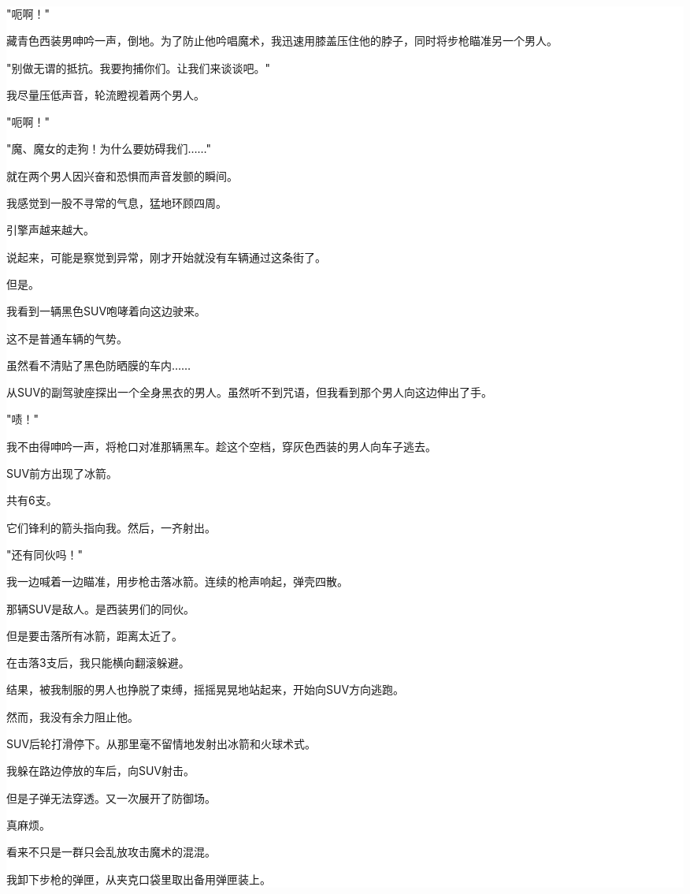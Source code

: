 "呃啊！"

藏青色西装男呻吟一声，倒地。为了防止他吟唱魔术，我迅速用膝盖压住他的脖子，同时将步枪瞄准另一个男人。

"别做无谓的抵抗。我要拘捕你们。让我们来谈谈吧。"

我尽量压低声音，轮流瞪视着两个男人。

"呃啊！"

"魔、魔女的走狗！为什么要妨碍我们……"

就在两个男人因兴奋和恐惧而声音发颤的瞬间。

我感觉到一股不寻常的气息，猛地环顾四周。

引擎声越来越大。

说起来，可能是察觉到异常，刚才开始就没有车辆通过这条街了。

但是。

我看到一辆黑色SUV咆哮着向这边驶来。

这不是普通车辆的气势。

虽然看不清贴了黑色防晒膜的车内……

从SUV的副驾驶座探出一个全身黑衣的男人。虽然听不到咒语，但我看到那个男人向这边伸出了手。

"啧！"

我不由得呻吟一声，将枪口对准那辆黑车。趁这个空档，穿灰色西装的男人向车子逃去。

SUV前方出现了冰箭。

共有6支。

它们锋利的箭头指向我。然后，一齐射出。

"还有同伙吗！"

我一边喊着一边瞄准，用步枪击落冰箭。连续的枪声响起，弹壳四散。

那辆SUV是敌人。是西装男们的同伙。

但是要击落所有冰箭，距离太近了。

在击落3支后，我只能横向翻滚躲避。

结果，被我制服的男人也挣脱了束缚，摇摇晃晃地站起来，开始向SUV方向逃跑。

然而，我没有余力阻止他。

SUV后轮打滑停下。从那里毫不留情地发射出冰箭和火球术式。

我躲在路边停放的车后，向SUV射击。

但是子弹无法穿透。又一次展开了防御场。

真麻烦。

看来不只是一群只会乱放攻击魔术的混混。

我卸下步枪的弹匣，从夹克口袋里取出备用弹匣装上。
